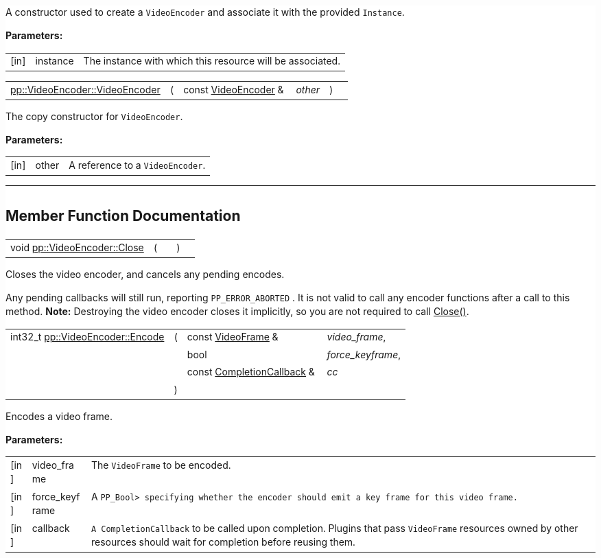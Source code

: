 A constructor used to create a `VideoEncoder` and associate it with the provided `Instance`.

**Parameters:**  
<table><tbody><tr class="odd"><td>[in]</td><td>instance</td><td>The instance with which this resource will be associated.</td></tr></tbody></table>

<span id="ad9d09d444a0480153aa5086fda13f064" class="anchor" style="margin: 0;"></span>

<table><tbody><tr class="odd"><td><a href="/docs/native-client/pepper_dev/cpp/classpp_1_1_video_encoder#a6a84b977ee05e00bb2c00519d1893d08" class="el">pp::VideoEncoder::VideoEncoder</a></td><td>(</td><td>const <a href="/docs/native-client/pepper_dev/cpp/classpp_1_1_video_encoder/" class="el">VideoEncoder</a> &amp; </td><td><em>other</em></td><td>)</td><td></td></tr></tbody></table>

The copy constructor for `VideoEncoder`.

**Parameters:**  
<table><tbody><tr class="odd"><td>[in]</td><td>other</td><td>A reference to a <code>VideoEncoder</code>.</td></tr></tbody></table>

------------------------------------------------------------------------

Member Function Documentation
-----------------------------

<span id="a411036495143eb6484b668e2d26c1170" class="anchor" style="margin: 0;"></span>

<table><tbody><tr class="odd"><td>void <a href="/docs/native-client/pepper_dev/cpp/classpp_1_1_video_encoder#a411036495143eb6484b668e2d26c1170" class="el">pp::VideoEncoder::Close</a></td><td>(</td><td></td><td>)</td><td></td></tr></tbody></table>

Closes the video encoder, and cancels any pending encodes.

Any pending callbacks will still run, reporting `PP_ERROR_ABORTED` . It is not valid to call any encoder functions after a call to this method. **Note:** Destroying the video encoder closes it implicitly, so you are not required to call <a href="/docs/native-client/pepper_dev/cpp/classpp_1_1_video_encoder#a411036495143eb6484b668e2d26c1170" class="el" title="Closes the video encoder, and cancels any pending encodes.">Close()</a>.

<span id="a39755b4e3aee295d8ba509da9904e5cd" class="anchor" style="margin: 0;"></span>

<table><tbody><tr class="odd"><td>int32_t <a href="/docs/native-client/pepper_dev/cpp/classpp_1_1_video_encoder#a39755b4e3aee295d8ba509da9904e5cd" class="el">pp::VideoEncoder::Encode</a></td><td>(</td><td>const <a href="/docs/native-client/pepper_dev/cpp/classpp_1_1_video_frame/" class="el">VideoFrame</a> &amp; </td><td><em>video_frame</em>,</td></tr><tr class="even"><td></td><td></td><td>bool </td><td><em>force_keyframe</em>,</td></tr><tr class="odd"><td></td><td></td><td>const <a href="/docs/native-client/pepper_dev/cpp/classpp_1_1_completion_callback/" class="el">CompletionCallback</a> &amp; </td><td><em>cc</em> </td></tr><tr class="even"><td></td><td>)</td><td></td><td></td></tr></tbody></table>

Encodes a video frame.

**Parameters:**  
<table><tbody><tr class="odd"><td>[in]</td><td>video_frame</td><td>The <code>VideoFrame</code> to be encoded.</td></tr><tr class="even"><td>[in]</td><td>force_keyframe</td><td>A <code>PP_Bool&gt; specifying whether the encoder should emit a key frame for this video frame. </code></td></tr><tr class="odd"><td>[in]</td><td>callback</td><td><code>A </code><code>CompletionCallback</code> to be called upon completion. Plugins that pass <code>VideoFrame</code> resources owned by other resources should wait for completion before reusing them.</td></tr></tbody></table>
